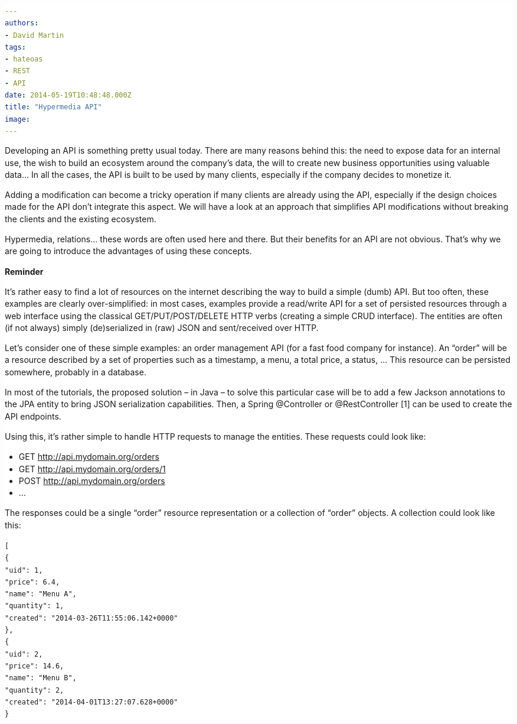 ```yaml
---
authors:
- David Martin
tags:
- hateoas
- REST
- API
date: 2014-05-19T10:48:48.000Z
title: "Hypermedia API"
image: 
---
```


Developing an API is something pretty usual today. There are many reasons behind this: the need to expose data for an internal use, the wish to build an ecosystem around the company’s data, the will to create new business opportunities using valuable data… In all the cases, the API is built to be used by many clients, especially if the company decides to monetize it.

Adding a modification can become a tricky operation if many clients are already using the API, especially if the design choices made for the API don’t integrate this aspect. We will have a look at an approach that simplifies API modifications without breaking the clients and the existing ecosystem.

Hypermedia, relations… these words are often used here and there. But their benefits for an API are not obvious. That’s why we are going to introduce the advantages of using these concepts.

**Reminder**

It’s rather easy to find a lot of resources on the internet describing the way to build a simple (dumb) API. But too often, these examples are clearly over-simplified: in most cases, examples provide a read/write API for a set of persisted resources through a web interface using the classical GET/PUT/POST/DELETE HTTP verbs (creating a simple CRUD interface). The entities are often (if not always) simply (de)serialized in (raw) JSON and sent/received over HTTP.

Let’s consider one of these simple examples: an order management API (for a fast food company for instance). An “order” will be a resource described by a set of properties such as a timestamp, a menu, a total price, a status, … This resource can be persisted somewhere, probably in a database.

In most of the tutorials, the proposed solution – in Java – to solve this particular case will be to add a few Jackson annotations to the JPA entity to bring JSON serialization capabilities. Then, a Spring @Controller or @RestController [1] can be used to create the API endpoints.

Using this, it’s rather simple to handle HTTP requests to manage the entities. These requests could look like:

- GET http://api.mydomain.org/orders
- GET http://api.mydomain.org/orders/1
- POST http://api.mydomain.org/orders
- …

The responses could be a single “order” resource representation or a collection of “order” objects.
 A collection could look like this:

```language-json
[
{
"uid": 1,
"price": 6.4,
"name": "Menu A",
"quantity": 1,
"created": "2014-03-26T11:55:06.142+0000"
},
{
"uid": 2,
"price": 14.6,
"name": "Menu B",
"quantity": 2,
"created": "2014-04-01T13:27:07.628+0000"
}
```